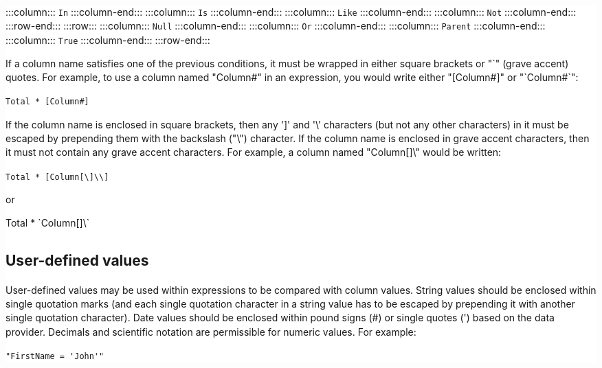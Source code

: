    :::column:::
      `In`
   :::column-end:::
   :::column:::
      `Is`
   :::column-end:::
   :::column:::
      `Like`
   :::column-end:::
   :::column:::
      `Not`
   :::column-end:::
:::row-end:::
:::row:::
   :::column:::
      `Null`
   :::column-end:::
   :::column:::
      `Or`
   :::column-end:::
   :::column:::
      `Parent`
   :::column-end:::
   :::column:::
      `True`
   :::column-end:::
:::row-end:::

If a column name satisfies one of the previous conditions, it must be wrapped in either square brackets or "\`" (grave accent) quotes. For example, to use a column named "Column#" in an expression, you would write either "[Column#]" or "\`Column#`":

`Total * [Column#]`

If the column name is enclosed in square brackets, then any ']' and '\\' characters (but not any other characters) in it must be escaped by prepending them with the backslash ("\\") character. If the column name is enclosed in grave accent characters, then it must not contain any grave accent characters. For example, a column named "Column[]\\" would be written:

`Total * [Column[\]\\]`

or

Total * \`Column[]\\`

## User-defined values

User-defined values may be used within expressions to be compared with column values. String values should be enclosed within single quotation marks (and each single quotation character in a string value has to be escaped by prepending it with another single quotation character). Date values should be enclosed within pound signs (#) or single quotes (') based on the data provider. Decimals and scientific notation are permissible for numeric values. For example:

`"FirstName = 'John'"`

